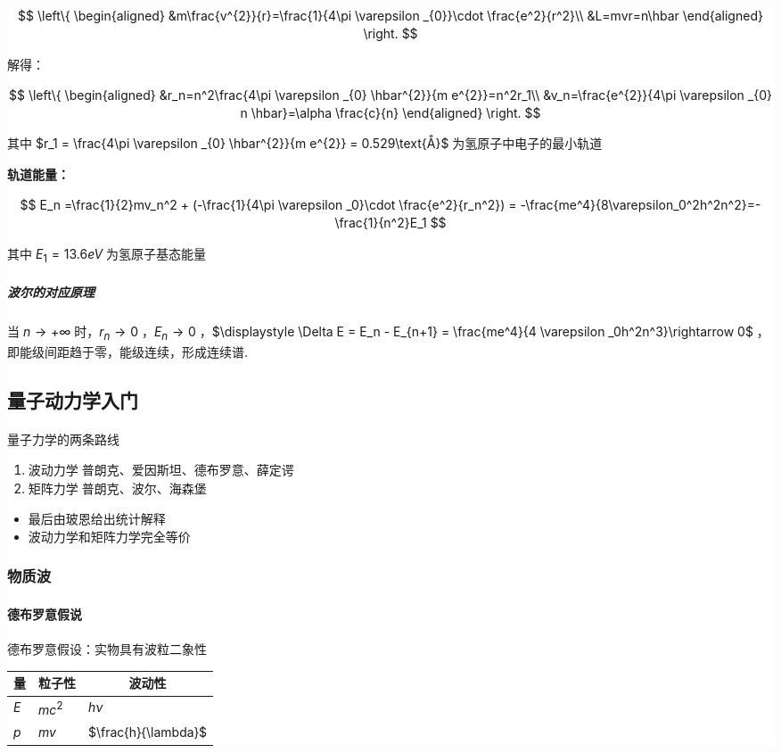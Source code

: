 $$
\left\{
  \begin{aligned}
    &m\frac{v^{2}}{r}=\frac{1}{4\pi \varepsilon _{0}}\cdot \frac{e^2}{r^2}\\
    &L=mvr=n\hbar
  \end{aligned}
\right.
$$

解得：

$$
\left\{
  \begin{aligned}
    &r_n=n^2\frac{4\pi \varepsilon _{0} \hbar^{2}}{m e^{2}}=n^2r_1\\
    &v_n=\frac{e^{2}}{4\pi \varepsilon _{0} n \hbar}=\alpha \frac{c}{n}
  \end{aligned}
\right.
$$

其中 $r_1 = \frac{4\pi \varepsilon _{0} \hbar^{2}}{m e^{2}} = 0.529\text{Å}$ 为氢原子中电子的最小轨道

**轨道能量：**

$$
E_n =\frac{1}{2}mv_n^2 + (-\frac{1}{4\pi \varepsilon _0}\cdot \frac{e^2}{r_n^2}) = -\frac{me^4}{8\varepsilon_0^2h^2n^2}=-\frac{1}{n^2}E_1
$$

其中 $E_1 = 13.6eV$ 为氢原子基态能量

##### 波尔的对应原理

当 $n\rightarrow +\infty$ 时，$r_n \rightarrow 0$ ，$E_n \rightarrow 0$ ，$\displaystyle \Delta E = E_n - E_{n+1} = \frac{me^4}{4 \varepsilon _0h^2n^3}\rightarrow 0$ ，即能级间距趋于零，能级连续，形成连续谱.

## 量子动力学入门

量子力学的两条路线

1. 波动力学 普朗克、爱因斯坦、德布罗意、薛定谔
2. 矩阵力学 普朗克、波尔、海森堡

- 最后由玻恩给出统计解释
- 波动力学和矩阵力学完全等价

### 物质波

#### 德布罗意假说

德布罗意假设：实物具有波粒二象性

| 量 | 粒子性 | 波动性 |
| --- | --- | --- |
| $E$ | $mc^2$ | $h\nu$ |
| $p$ | $mv$ | $\frac{h}{\lambda}$ |

